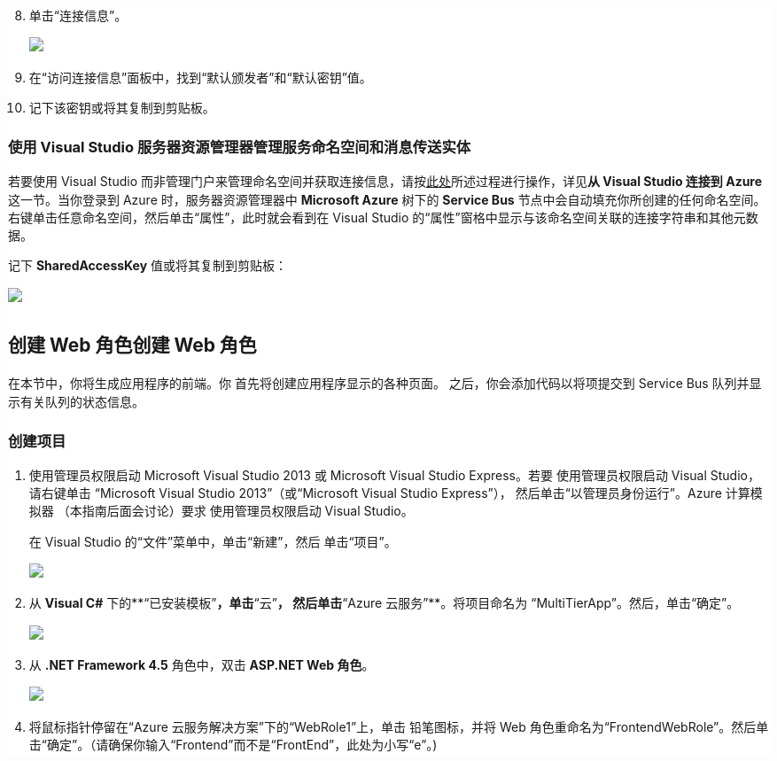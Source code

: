 8.  单击“连接信息”。

    ![][10]

9.  在“访问连接信息”面板中，找到“默认颁发者”和“默认密钥”值。

10. 记下该密钥或将其复制到剪贴板。

### 使用 Visual Studio 服务器资源管理器管理服务命名空间和消息传送实体

若要使用 Visual Studio 而非管理门户来管理命名空间并获取连接信息，请按[此处][此处]所述过程进行操作，详见**从 Visual Studio 连接到 Azure** 这一节。当你登录到 Azure 时，服务器资源管理器中 **Microsoft Azure** 树下的 **Service Bus** 节点中会自动填充你所创建的任何命名空间。右键单击任意命名空间，然后单击“属性”，此时就会看到在 Visual Studio 的“属性”窗格中显示与该命名空间关联的连接字符串和其他元数据。

记下 **SharedAccessKey** 值或将其复制到剪贴板：

![][11]

## <span class="short-header">创建 Web 角色</span>创建 Web 角色

在本节中，你将生成应用程序的前端。你
首先将创建应用程序显示的各种页面。
之后，你会添加代码以将项提交到 Service Bus
队列并显示有关队列的状态信息。

### 创建项目

1.  使用管理员权限启动 Microsoft Visual
    Studio 2013 或 Microsoft Visual Studio Express。若要
    使用管理员权限启动 Visual Studio，请右键单击
    “Microsoft Visual Studio 2013”（或“Microsoft Visual Studio Express”），
    然后单击“以管理员身份运行”。Azure 计算模拟器
    （本指南后面会讨论）要求
    使用管理员权限启动 Visual Studio。

    在 Visual Studio 的“文件”菜单中，单击“新建”，然后
    单击“项目”。

    ![][12]

2.  从 **Visual C#** 下的**“已安装模板”**，单击**“云”**，
    然后单击**“Azure 云服务”**。将项目命名为
    “MultiTierApp”。然后，单击“确定”。

    ![][13]

3.  从 **.NET Framework 4.5** 角色中，双击 **ASP.NET Web
    角色**。

    ![][14]

4.  将鼠标指针停留在“Azure 云服务解决方案”下的“WebRole1”上，单击
    铅笔图标，并将 Web 角色重命名为“FrontendWebRole”。然后单击“确定”。（请确保你输入“Frontend”而不是“FrontEnd”，此处为小写“e”。)


  [后续步骤]: #nextsteps
  [0]: ./media/cloud-services-dotnet-multi-tier-app-using-service-bus-queues/getting-started-multi-tier-01.png
  [Azure 队列和 Azure Service Bus 队列 - 比较与对照]: http://msdn.microsoft.com/zh-cn/library/windowsazure/hh767287.aspx
  [1]: ./media/cloud-services-dotnet-multi-tier-app-using-service-bus-queues/getting-started-multi-tier-100.png
  [2]: ./media/cloud-services-dotnet-multi-tier-app-using-service-bus-queues/getting-started-multi-tier-101.png
  [获取工具和 SDK]: http://go.microsoft.com/fwlink/?LinkId=271920
  [3]: ./media/cloud-services-dotnet-multi-tier-app-using-service-bus-queues/getting-started-41.png
  [4]: ./media/cloud-services-dotnet-multi-tier-app-using-service-bus-queues/getting-started-3.png
  [5]: ./media/cloud-services-dotnet-multi-tier-app-using-service-bus-queues/getting-started-4-2-WebPI.png
  [Azure 管理门户]: http://manage.windowsazure.cn
  [6]: ./media/cloud-services-dotnet-multi-tier-app-using-service-bus-queues/sb-queues-03.png
  [7]: ./media/cloud-services-dotnet-multi-tier-app-using-service-bus-queues/sb-queues-04.png
  [8]: ./media/cloud-services-dotnet-multi-tier-app-using-service-bus-queues/getting-started-multi-tier-27.png
  [9]: ./media/cloud-services-dotnet-multi-tier-app-using-service-bus-queues/sb-queues-09.png
  [10]: ./media/cloud-services-dotnet-multi-tier-app-using-service-bus-queues/sb-queues-06.png
  [此处]: http://http://msdn.microsoft.com/zh-cn/library/windowsazure/ff687127.aspx
  [11]: ./media/cloud-services-dotnet-multi-tier-app-using-service-bus-queues/VSProperties.png
  [12]: ./media/cloud-services-dotnet-multi-tier-app-using-service-bus-queues/getting-started-multi-tier-09.png
  [13]: ./media/cloud-services-dotnet-multi-tier-app-using-service-bus-queues/getting-started-multi-tier-10.jpg
  [14]: ./media/cloud-services-dotnet-multi-tier-app-using-service-bus-queues/getting-started-multi-tier-11.png
  [15]: ./media/cloud-services-dotnet-multi-tier-app-using-service-bus-queues/getting-started-multi-tier-02.png
  [16]: ./media/cloud-services-dotnet-multi-tier-app-using-service-bus-queues/getting-started-multi-tier-12.png
  [17]: ./media/cloud-services-dotnet-multi-tier-app-using-service-bus-queues/getting-started-multi-tier-13.png
  [18]: ./media/cloud-services-dotnet-multi-tier-app-using-service-bus-queues/getting-started-multi-tier-33.png
  [19]: ./media/cloud-services-dotnet-multi-tier-app-using-service-bus-queues/getting-started-multi-tier-34.png
  [20]: ./media/cloud-services-dotnet-multi-tier-app-using-service-bus-queues/getting-started-multi-tier-35.png
  [21]: ./media/cloud-services-dotnet-multi-tier-app-using-service-bus-queues/getting-started-multi-tier-40.png
  [22]: ./media/cloud-services-dotnet-multi-tier-app-using-service-bus-queues/getting-started-multi-tier-36.png
  [23]: ./media/cloud-services-dotnet-multi-tier-app-using-service-bus-queues/getting-started-multi-tier-37.png
  [24]: ./media/cloud-services-dotnet-multi-tier-app-using-service-bus-queues/SBExplorer.png
  [25]: ./media/cloud-services-dotnet-multi-tier-app-using-service-bus-queues/SBExplorerAddConnect.png
  [26]: ./media/cloud-services-dotnet-multi-tier-app-using-service-bus-queues/SBNewWorkerRole.png
  [27]: ./media/cloud-services-dotnet-multi-tier-app-using-service-bus-queues/SBWorkerRole1.png
  [28]: ./media/cloud-services-dotnet-multi-tier-app-using-service-bus-queues/SBExplorerProperties.png
  [29]: ./media/cloud-services-dotnet-multi-tier-app-using-service-bus-queues/SBWorkerRoleProperties.png
  [30]: ./media/cloud-services-dotnet-multi-tier-app-using-service-bus-queues/getting-started-multi-tier-38.png
  [31]: ./media/cloud-services-dotnet-multi-tier-app-using-service-bus-queues/getting-started-multi-tier-39.png
  [Azure Service Bus]: http://msdn.microsoft.com/zh-cn/library/windowsazure/ee732537.aspx
  [Service Bus 操作方法]: /zh-cn/documentation/services/service-bus/
  [如何使用 Service Bus 队列]: /zh-cn/develop/net/how-to-guides/service-bus-queues/
  [使用存储表、队列和 Blob 的 .NET 多层应用程序]: /zh-cn/develop/net/tutorials/multi-tier-web-site/1-overview/
  [Azure 执行模型]: http://www.windowsazure.com/zh-cn/develop/net/fundamentals/compute/
  [将 ASP.NET Web 应用程序部署到 Azure 网站]: http://www.windowsazure.com/zh-cn/develop/net/tutorials/get-started/